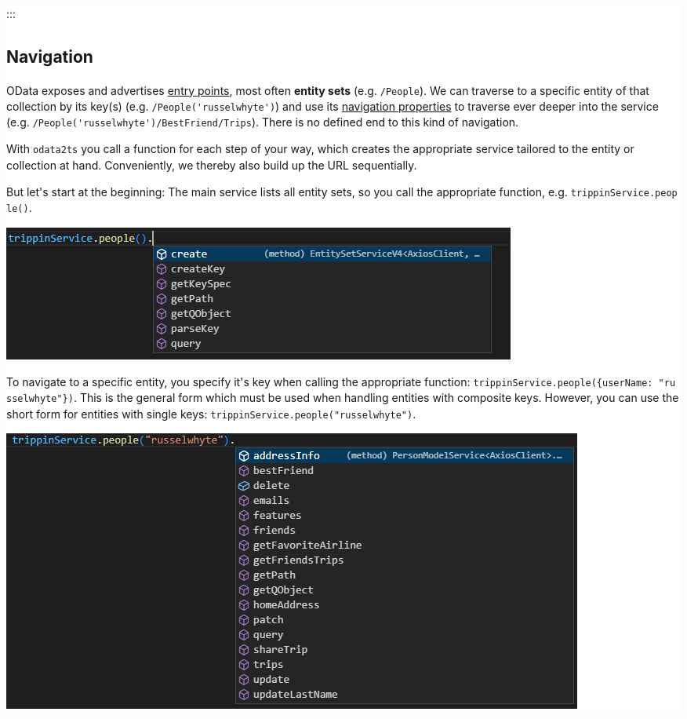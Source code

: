 :::

## Navigation

OData exposes and advertises [entry points](#entry-points), most often **entity sets**
(e.g. `/People`). We can traverse to a specific entity of that collection by its key(s)
(e.g. `/People('russelwhyte')`) and use its [navigation properties](#navigation-properties)
to traverse ever deeper into the service (e.g. `/People('russelwhyte')/BestFriend/Trips`).
There is no defined end to this kind of navigation.

With `odata2ts` you call a function for each step of your way, which creates the appropriate service
tailored to the entity or collection at hand. Conveniently, we thereby also build up the URL sequentially.

But let's start at the beginning: The main service lists all entity sets, so you call
the appropriate function, e.g. `trippinService.people()`.

![Screenshot of auto-completion options for .people()](../../static/img/trippinService-people-auto-completion.png)

To navigate to a specific entity, you specify it's key when calling the appropriate function:
`trippinService.people({userName: "russelwhyte"})`. This is the general form which must be used when handling
entities with composite keys. However, you can use the short form for entities with single keys:
`trippinService.people("russelwhyte")`.

![Screenshot of auto-completion options for .people("xxx")](../../static/img/trippinService-person-auto-completion.png)
